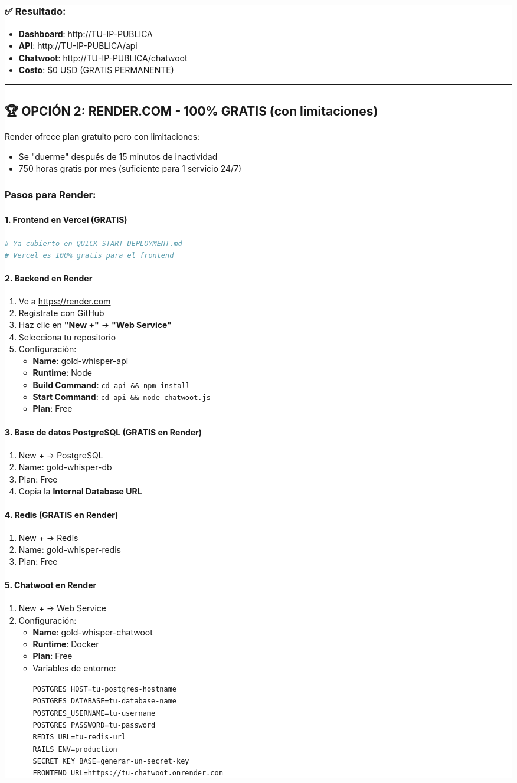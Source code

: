 ### ✅ Resultado:
- **Dashboard**: http://TU-IP-PUBLICA
- **API**: http://TU-IP-PUBLICA/api
- **Chatwoot**: http://TU-IP-PUBLICA/chatwoot
- **Costo**: $0 USD (GRATIS PERMANENTE)

---

## 🏆 OPCIÓN 2: RENDER.COM - 100% GRATIS (con limitaciones)

Render ofrece plan gratuito pero con limitaciones:
- Se "duerme" después de 15 minutos de inactividad
- 750 horas gratis por mes (suficiente para 1 servicio 24/7)

### Pasos para Render:

#### 1. Frontend en Vercel (GRATIS)
```bash
# Ya cubierto en QUICK-START-DEPLOYMENT.md
# Vercel es 100% gratis para el frontend
```

#### 2. Backend en Render
1. Ve a https://render.com
2. Regístrate con GitHub
3. Haz clic en **"New +"** → **"Web Service"**
4. Selecciona tu repositorio
5. Configuración:
   - **Name**: gold-whisper-api
   - **Runtime**: Node
   - **Build Command**: `cd api && npm install`
   - **Start Command**: `cd api && node chatwoot.js`
   - **Plan**: Free

#### 3. Base de datos PostgreSQL (GRATIS en Render)
1. New + → PostgreSQL
2. Name: gold-whisper-db
3. Plan: Free
4. Copia la **Internal Database URL**

#### 4. Redis (GRATIS en Render)
1. New + → Redis
2. Name: gold-whisper-redis  
3. Plan: Free

#### 5. Chatwoot en Render
1. New + → Web Service
2. Configuración:
   - **Name**: gold-whisper-chatwoot
   - **Runtime**: Docker
   - **Plan**: Free
   - Variables de entorno:
     ```
     POSTGRES_HOST=tu-postgres-hostname
     POSTGRES_DATABASE=tu-database-name
     POSTGRES_USERNAME=tu-username
     POSTGRES_PASSWORD=tu-password
     REDIS_URL=tu-redis-url
     RAILS_ENV=production
     SECRET_KEY_BASE=generar-un-secret-key
     FRONTEND_URL=https://tu-chatwoot.onrender.com
     ```
